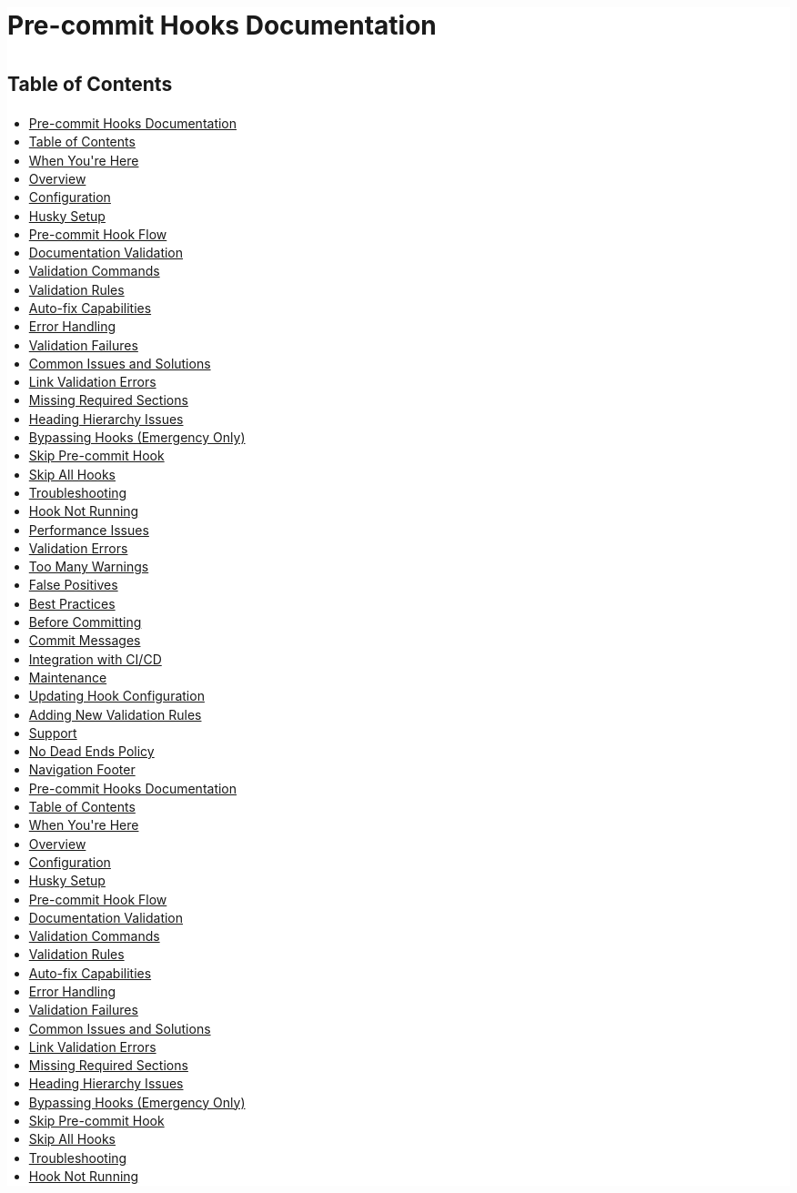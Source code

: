 # Pre-commit Hooks Documentation

## Table of Contents
- [Pre-commit Hooks Documentation](#precommit-hooks-documentation)
- [Table of Contents](#table-of-contents)
- [When You're Here](#when-youre-here)
- [Overview](#overview)
- [Configuration](#configuration)
- [Husky Setup](#husky-setup)
- [Pre-commit Hook Flow](#precommit-hook-flow)
- [Documentation Validation](#documentation-validation)
- [Validation Commands](#validation-commands)
- [Validation Rules](#validation-rules)
- [Auto-fix Capabilities](#autofix-capabilities)
- [Error Handling](#error-handling)
- [Validation Failures](#validation-failures)
- [Common Issues and Solutions](#common-issues-and-solutions)
- [Link Validation Errors](#link-validation-errors)
- [Missing Required Sections](#missing-required-sections)
- [Heading Hierarchy Issues](#heading-hierarchy-issues)
- [Bypassing Hooks (Emergency Only)](#bypassing-hooks-emergency-only)
- [Skip Pre-commit Hook](#skip-precommit-hook)
- [Skip All Hooks](#skip-all-hooks)
- [Troubleshooting](#troubleshooting)
- [Hook Not Running](#hook-not-running)
- [Performance Issues](#performance-issues)
- [Validation Errors](#validation-errors)
- [Too Many Warnings](#too-many-warnings)
- [False Positives](#false-positives)
- [Best Practices](#best-practices)
- [Before Committing](#before-committing)
- [Commit Messages](#commit-messages)
- [Integration with CI/CD](#integration-with-cicd)
- [Maintenance](#maintenance)
- [Updating Hook Configuration](#updating-hook-configuration)
- [Adding New Validation Rules](#adding-new-validation-rules)
- [Support](#support)
- [No Dead Ends Policy](#no-dead-ends-policy)
- [Navigation Footer](#navigation-footer)
- [Pre-commit Hooks Documentation](#precommit-hooks-documentation)
- [Table of Contents](#table-of-contents)
- [When You're Here](#when-youre-here)
- [Overview](#overview)
- [Configuration](#configuration)
- [Husky Setup](#husky-setup)
- [Pre-commit Hook Flow](#precommit-hook-flow)
- [Documentation Validation](#documentation-validation)
- [Validation Commands](#validation-commands)
- [Validation Rules](#validation-rules)
- [Auto-fix Capabilities](#autofix-capabilities)
- [Error Handling](#error-handling)
- [Validation Failures](#validation-failures)
- [Common Issues and Solutions](#common-issues-and-solutions)
- [Link Validation Errors](#link-validation-errors)
- [Missing Required Sections](#missing-required-sections)
- [Heading Hierarchy Issues](#heading-hierarchy-issues)
- [Bypassing Hooks (Emergency Only)](#bypassing-hooks-emergency-only)
- [Skip Pre-commit Hook](#skip-precommit-hook)
- [Skip All Hooks](#skip-all-hooks)
- [Troubleshooting](#troubleshooting)
- [Hook Not Running](#hook-not-running)